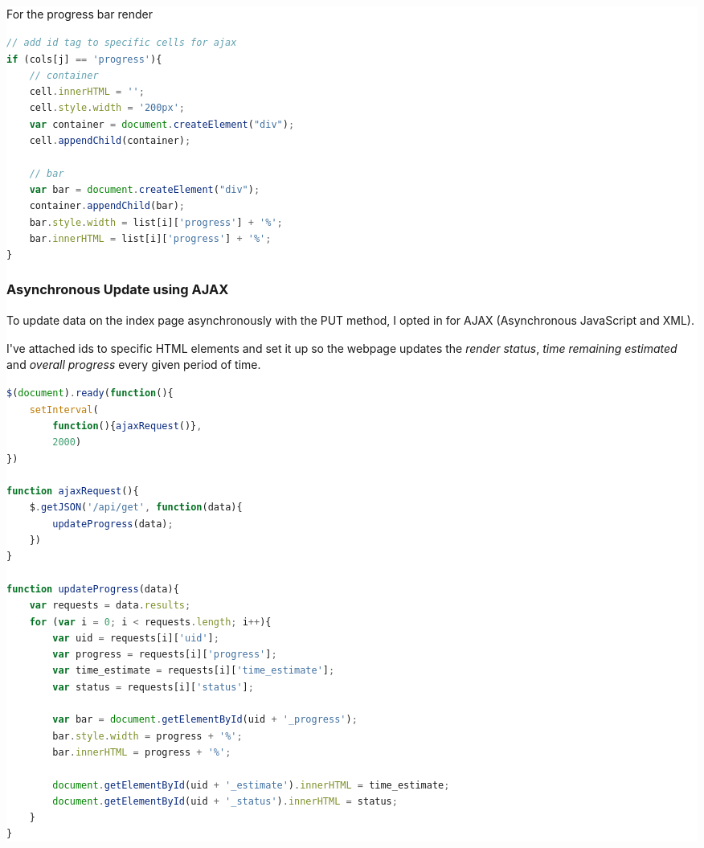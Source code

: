 For the progress bar render

```javascript
// add id tag to specific cells for ajax
if (cols[j] == 'progress'){
    // container
    cell.innerHTML = '';
    cell.style.width = '200px';
    var container = document.createElement("div");
    cell.appendChild(container);

    // bar
    var bar = document.createElement("div");
    container.appendChild(bar);
    bar.style.width = list[i]['progress'] + '%';
    bar.innerHTML = list[i]['progress'] + '%';
}
```

### Asynchronous Update using AJAX

To update data on the index page asynchronously with the PUT method, I opted in
for AJAX (Asynchronous JavaScript and XML).

I've attached ids to specific HTML elements and set it up
so the webpage updates the _render status_, _time remaining estimated_ and
_overall progress_ every given period of time.

```javascript
$(document).ready(function(){
    setInterval(
        function(){ajaxRequest()},
        2000)
})

function ajaxRequest(){
    $.getJSON('/api/get', function(data){
        updateProgress(data);
    })
}

function updateProgress(data){
    var requests = data.results;
    for (var i = 0; i < requests.length; i++){
        var uid = requests[i]['uid'];
        var progress = requests[i]['progress'];
        var time_estimate = requests[i]['time_estimate'];
        var status = requests[i]['status'];

        var bar = document.getElementById(uid + '_progress');
        bar.style.width = progress + '%';
        bar.innerHTML = progress + '%';

        document.getElementById(uid + '_estimate').innerHTML = time_estimate;
        document.getElementById(uid + '_status').innerHTML = status;
    }
}
```
